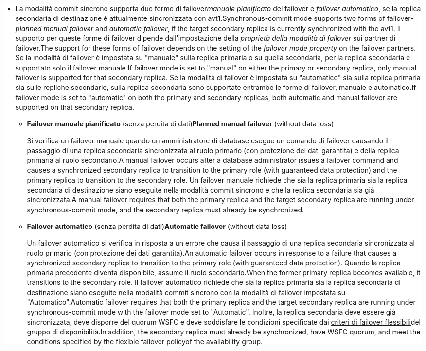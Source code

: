 -   <span data-ttu-id="3845f-190">La modalità commit sincrono supporta due forme di failover*manuale pianificato* del failover e *failover automatico*, se la replica secondaria di destinazione è attualmente sincronizzata con avt1.</span><span class="sxs-lookup"><span data-stu-id="3845f-190">Synchronous-commit mode supports two forms of failover-*planned manual failover* and *automatic failover*, if the target secondary replica is currently synchronized with the avt1.</span></span> <span data-ttu-id="3845f-191">Il supporto per queste forme di failover dipende dall'impostazione della *proprietà della modalità di failover* sui partner di failover.</span><span class="sxs-lookup"><span data-stu-id="3845f-191">The support for these forms of failover depends on the setting of the *failover mode property* on the failover partners.</span></span> <span data-ttu-id="3845f-192">Se la modalità di failover è impostata su "manuale" sulla replica primaria o su quella secondaria, per la replica secondaria è supportato solo il failover manuale.</span><span class="sxs-lookup"><span data-stu-id="3845f-192">If failover mode is set to "manual" on either the primary or secondary replica, only manual failover is supported for that secondary replica.</span></span> <span data-ttu-id="3845f-193">Se la modalità di failover è impostata su "automatico" sia sulla replica primaria sia sulle repliche secondarie, sulla replica secondaria sono supportate entrambe le forme di failover, manuale e automatico.</span><span class="sxs-lookup"><span data-stu-id="3845f-193">If failover mode is set to "automatic" on both the primary and secondary replicas, both automatic and manual failover are supported on that secondary replica.</span></span>

    -   <span data-ttu-id="3845f-194">**Failover manuale pianificato** (senza perdita di dati)</span><span class="sxs-lookup"><span data-stu-id="3845f-194">**Planned manual failover** (without data loss)</span></span>

         <span data-ttu-id="3845f-195">Si verifica un failover manuale quando un amministratore di database esegue un comando di failover causando il passaggio di una replica secondaria sincronizzata al ruolo primario (con protezione dei dati garantita) e della replica primaria al ruolo secondario.</span><span class="sxs-lookup"><span data-stu-id="3845f-195">A manual failover occurs after a database administrator issues a failover command and causes a synchronized secondary replica to transition to the primary role (with guaranteed data protection) and the primary replica to transition to the secondary role.</span></span> <span data-ttu-id="3845f-196">Un failover manuale richiede che sia la replica primaria sia la replica secondaria di destinazione siano eseguite nella modalità commit sincrono e che la replica secondaria sia già sincronizzata.</span><span class="sxs-lookup"><span data-stu-id="3845f-196">A manual failover requires that both the primary replica and the target secondary replica are running under synchronous-commit mode, and the secondary replica must already be synchronized.</span></span>

    -   <span data-ttu-id="3845f-197">**Failover automatico** (senza perdita di dati)</span><span class="sxs-lookup"><span data-stu-id="3845f-197">**Automatic failover** (without data loss)</span></span>

         <span data-ttu-id="3845f-198">Un failover automatico si verifica in risposta a un errore che causa il passaggio di una replica secondaria sincronizzata al ruolo primario (con protezione dei dati garantita).</span><span class="sxs-lookup"><span data-stu-id="3845f-198">An automatic failover occurs in response to a failure that causes a synchronized secondary replica to transition to the primary role (with guaranteed data protection).</span></span> <span data-ttu-id="3845f-199">Quando la replica primaria precedente diventa disponibile, assume il ruolo secondario.</span><span class="sxs-lookup"><span data-stu-id="3845f-199">When the former primary replica becomes available, it transitions to the secondary role.</span></span> <span data-ttu-id="3845f-200">Il failover automatico richiede che sia la replica primaria sia la replica secondaria di destinazione siano eseguite nella modalità commit sincrono con la modalità di failover impostata su "Automatico".</span><span class="sxs-lookup"><span data-stu-id="3845f-200">Automatic failover requires that both the primary replica and the target secondary replica are running under synchronous-commit mode with the failover mode set to "Automatic".</span></span> <span data-ttu-id="3845f-201">Inoltre, la replica secondaria deve essere già sincronizzata, deve disporre del quorum WSFC e deve soddisfare le condizioni specificate dai [criteri di failover flessibili](flexible-automatic-failover-policy-availability-group.md)del gruppo di disponibilità.</span><span class="sxs-lookup"><span data-stu-id="3845f-201">In addition, the secondary replica must already be synchronized, have WSFC quorum, and meet the conditions specified by the [flexible failover policy](flexible-automatic-failover-policy-availability-group.md)of the availability group.</span></span>
